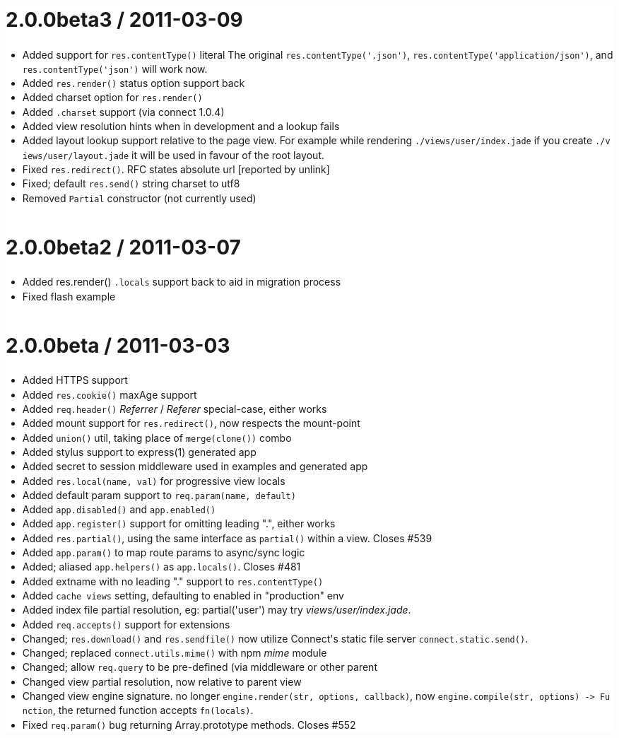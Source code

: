 2.0.0beta3 / 2011-03-09
==================

* Added support for `res.contentType()` literal The original `res.contentType('.json')`,
  `res.contentType('application/json')`, and `res.contentType('json')`
  will work now.
* Added `res.render()` status option support back
* Added charset option for `res.render()`
* Added `.charset` support (via connect 1.0.4)
* Added view resolution hints when in development and a lookup fails
* Added layout lookup support relative to the page view. For example while rendering `./views/user/index.jade` if you
  create
  `./views/user/layout.jade` it will be used in favour of the root layout.
* Fixed `res.redirect()`. RFC states absolute url [reported by unlink]
* Fixed; default `res.send()` string charset to utf8
* Removed `Partial` constructor (not currently used)

2.0.0beta2 / 2011-03-07
==================

* Added res.render() `.locals` support back to aid in migration process
* Fixed flash example

2.0.0beta / 2011-03-03
==================

* Added HTTPS support
* Added `res.cookie()` maxAge support
* Added `req.header()` _Referrer_ / _Referer_ special-case, either works
* Added mount support for `res.redirect()`, now respects the mount-point
* Added `union()` util, taking place of `merge(clone())` combo
* Added stylus support to express(1) generated app
* Added secret to session middleware used in examples and generated app
* Added `res.local(name, val)` for progressive view locals
* Added default param support to `req.param(name, default)`
* Added `app.disabled()` and `app.enabled()`
* Added `app.register()` support for omitting leading ".", either works
* Added `res.partial()`, using the same interface as `partial()` within a view. Closes #539
* Added `app.param()` to map route params to async/sync logic
* Added; aliased `app.helpers()` as `app.locals()`. Closes #481
* Added extname with no leading "." support to `res.contentType()`
* Added `cache views` setting, defaulting to enabled in "production" env
* Added index file partial resolution, eg: partial('user') may try _views/user/index.jade_.
* Added `req.accepts()` support for extensions
* Changed; `res.download()` and `res.sendfile()` now utilize Connect's static file server `connect.static.send()`.
* Changed; replaced `connect.utils.mime()` with npm _mime_ module
* Changed; allow `req.query` to be pre-defined (via middleware or other parent
* Changed view partial resolution, now relative to parent view
* Changed view engine signature. no longer `engine.render(str, options, callback)`,
  now `engine.compile(str, options) -> Function`, the returned function accepts `fn(locals)`.
* Fixed `req.param()` bug returning Array.prototype methods. Closes #552
